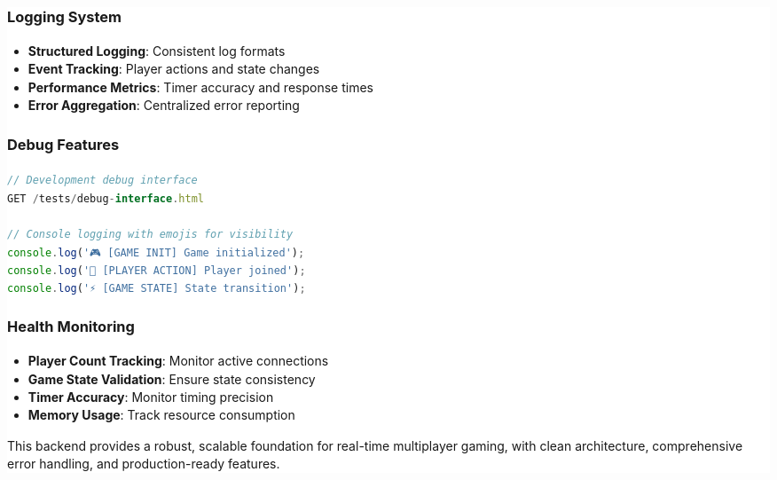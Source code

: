 ### Logging System
- **Structured Logging**: Consistent log formats
- **Event Tracking**: Player actions and state changes
- **Performance Metrics**: Timer accuracy and response times
- **Error Aggregation**: Centralized error reporting

### Debug Features
```javascript
// Development debug interface
GET /tests/debug-interface.html

// Console logging with emojis for visibility
console.log('🎮 [GAME INIT] Game initialized');
console.log('👋 [PLAYER ACTION] Player joined');
console.log('⚡ [GAME STATE] State transition');
```

### Health Monitoring
- **Player Count Tracking**: Monitor active connections
- **Game State Validation**: Ensure state consistency
- **Timer Accuracy**: Monitor timing precision
- **Memory Usage**: Track resource consumption

This backend provides a robust, scalable foundation for real-time multiplayer gaming, with clean architecture, comprehensive error handling, and production-ready features.